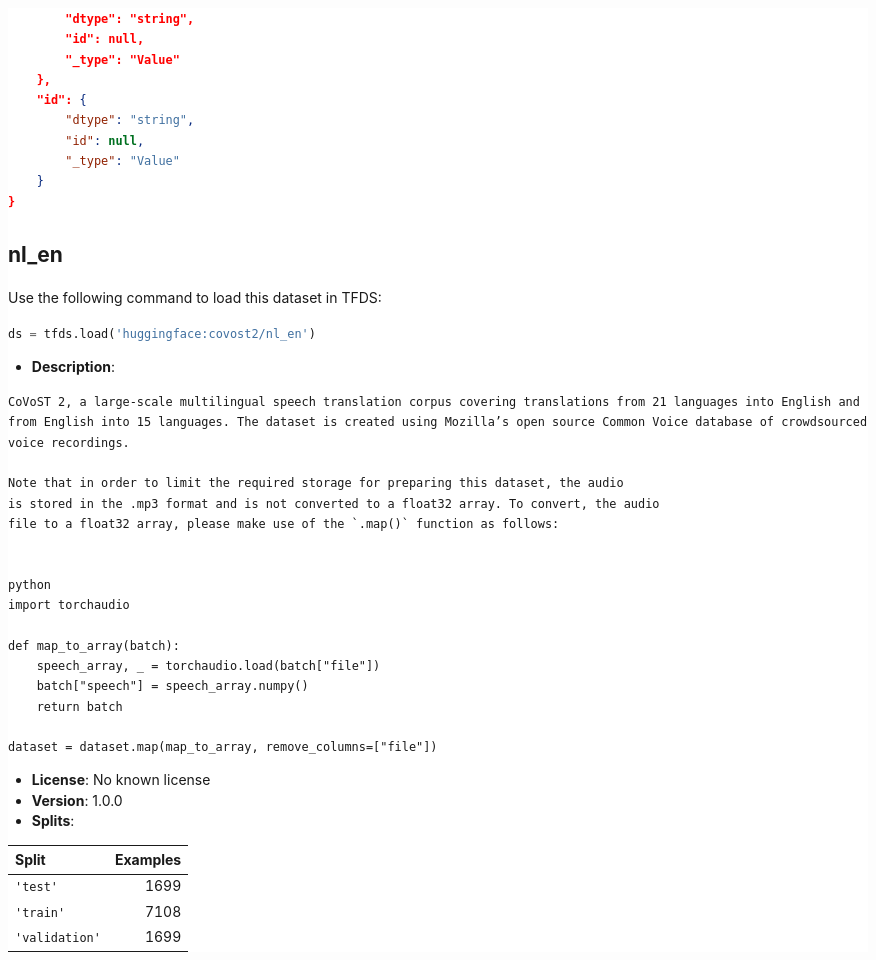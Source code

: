 ```json
        "dtype": "string",
        "id": null,
        "_type": "Value"
    },
    "id": {
        "dtype": "string",
        "id": null,
        "_type": "Value"
    }
}
```



## nl_en


Use the following command to load this dataset in TFDS:

```python
ds = tfds.load('huggingface:covost2/nl_en')
```

*   **Description**:

```
CoVoST 2, a large-scale multilingual speech translation corpus covering translations from 21 languages into English and from English into 15 languages. The dataset is created using Mozilla’s open source Common Voice database of crowdsourced voice recordings.

Note that in order to limit the required storage for preparing this dataset, the audio
is stored in the .mp3 format and is not converted to a float32 array. To convert, the audio
file to a float32 array, please make use of the `.map()` function as follows:


python
import torchaudio

def map_to_array(batch):
    speech_array, _ = torchaudio.load(batch["file"])
    batch["speech"] = speech_array.numpy()
    return batch

dataset = dataset.map(map_to_array, remove_columns=["file"])
```

*   **License**: No known license
*   **Version**: 1.0.0
*   **Splits**:

Split  | Examples
:----- | -------:
`'test'` | 1699
`'train'` | 7108
`'validation'` | 1699
